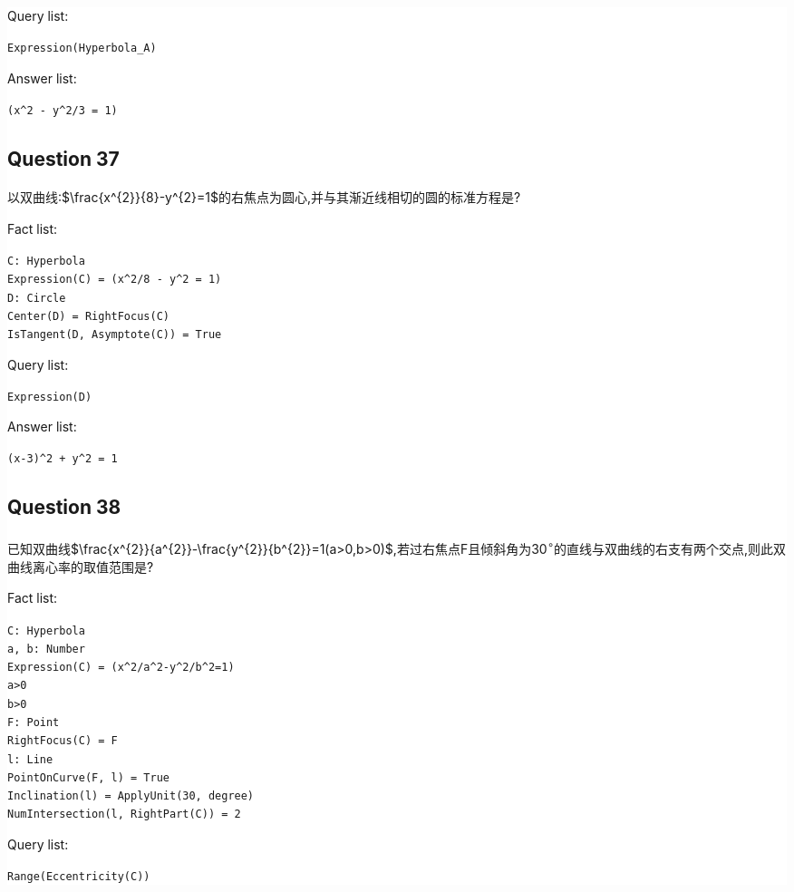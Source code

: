 Query list:
```
Expression(Hyperbola_A)
```

Answer list:
```
(x^2 - y^2/3 = 1)
```


## Question 37
以双曲线:$\frac{x^{2}}{8}-y^{2}=1$的右焦点为圆心,并与其渐近线相切的圆的标准方程是?

Fact list:
```
C: Hyperbola
Expression(C) = (x^2/8 - y^2 = 1)
D: Circle
Center(D) = RightFocus(C)
IsTangent(D, Asymptote(C)) = True
```

Query list:
```
Expression(D)
```

Answer list:
```
(x-3)^2 + y^2 = 1
```


## Question 38
已知双曲线$\frac{x^{2}}{a^{2}}-\frac{y^{2}}{b^{2}}=1(a>0,b>0)$,若过右焦点F且倾斜角为$30^\circ$的直线与双曲线的右支有两个交点,则此双曲线离心率的取值范围是?

Fact list:
```
C: Hyperbola
a, b: Number
Expression(C) = (x^2/a^2-y^2/b^2=1)
a>0
b>0
F: Point
RightFocus(C) = F
l: Line
PointOnCurve(F, l) = True
Inclination(l) = ApplyUnit(30, degree)
NumIntersection(l, RightPart(C)) = 2
```

Query list:
```
Range(Eccentricity(C))
```
